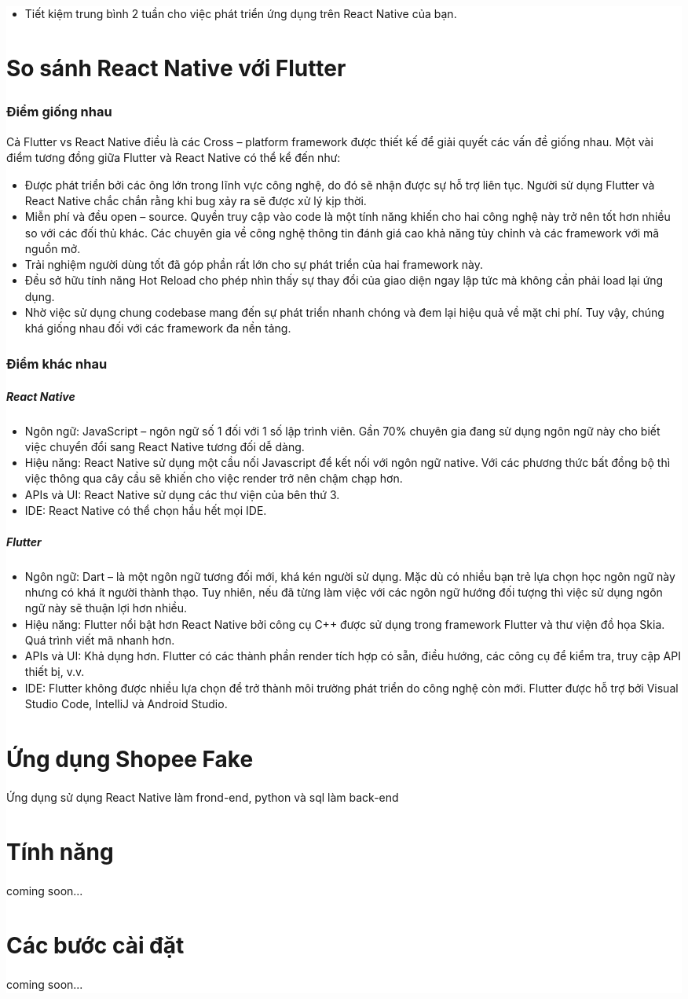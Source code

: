 - Tiết kiệm trung bình 2 tuần cho việc phát triển ứng dụng trên React Native của bạn.

# So sánh React Native với Flutter
### Điểm giống nhau
Cả Flutter vs React Native điều là các Cross – platform framework được thiết kế để giải quyết các vấn đề giống nhau. Một vài điểm tương đồng giữa Flutter và React Native có thể kể đến như:
- Được phát triển bởi các ông lớn trong lĩnh vực công nghệ, do đó sẽ nhận được sự hỗ trợ liên tục. Người sử dụng Flutter và React Native chắc chắn rằng khi bug xảy ra sẽ được xử lý kịp thời. 
- Miễn phí và đều open – source. Quyền truy cập vào code là một tính năng khiến cho hai công nghệ này trở nên tốt hơn nhiều so với các đối thủ khác. Các chuyên gia về công nghệ thông tin đánh giá cao khả năng tùy chỉnh và các framework với mã nguồn mở.
- Trải nghiệm người dùng tốt đã góp phần rất lớn cho sự phát triển của hai framework này. 
- Đều sở hữu tính năng Hot Reload cho phép nhìn thấy sự thay đổi của giao diện ngay lập tức mà không cần phải load lại ứng dụng.
- Nhờ việc sử dụng chung codebase mang đến sự phát triển nhanh chóng và đem lại hiệu quả về mặt chi phí. Tuy vậy, chúng khá giống nhau đối với các framework đa nền tảng.
### Điểm khác nhau
##### React Native
- Ngôn ngữ: JavaScript – ngôn ngữ số 1 đối với 1 số lập trình viên. Gần 70% chuyên gia đang sử dụng ngôn ngữ này cho biết việc chuyển đổi sang React Native tương đối dễ dàng.
- Hiệu năng: React Native sử dụng một cầu nối Javascript để kết nối với ngôn ngữ native. Với các phương thức bất đồng bộ thì việc thông qua cây cầu sẽ khiến cho việc render trở nên chậm chạp hơn. 
- APIs và UI: React Native sử dụng các thư viện của bên thứ 3.
- IDE: React Native có thể chọn hầu hết mọi IDE.

##### Flutter
- Ngôn ngữ: Dart – là một ngôn ngữ tương đối mới, khá kén người sử dụng. Mặc dù có nhiều bạn trẻ lựa chọn học ngôn ngữ này nhưng có khá ít người thành thạo. Tuy nhiên, nếu đã từng làm việc với các ngôn ngữ hướng đối tượng thì việc sử dụng ngôn ngữ này sẽ thuận lợi hơn nhiều.
- Hiệu năng: Flutter nổi bật hơn React Native bởi công cụ C++ được sử dụng trong framework Flutter và thư viện đồ họa Skia. Quá trình viết mã nhanh hơn. 
- APIs và UI: Khả dụng hơn. Flutter có các thành phần render tích hợp có sẵn, điều hướng, các công cụ để kiểm tra, truy cập API thiết bị, v.v.
- IDE: Flutter không được nhiều lựa chọn để trở thành môi trường phát triển do công nghệ còn mới. Flutter được hỗ trợ bởi Visual Studio Code, IntelliJ và Android Studio.

# Ứng dụng Shopee Fake
Ứng dụng sử dụng React Native làm frond-end, python và sql làm back-end
# Tính năng
coming soon...
# Các bước cài đặt
coming soon...
